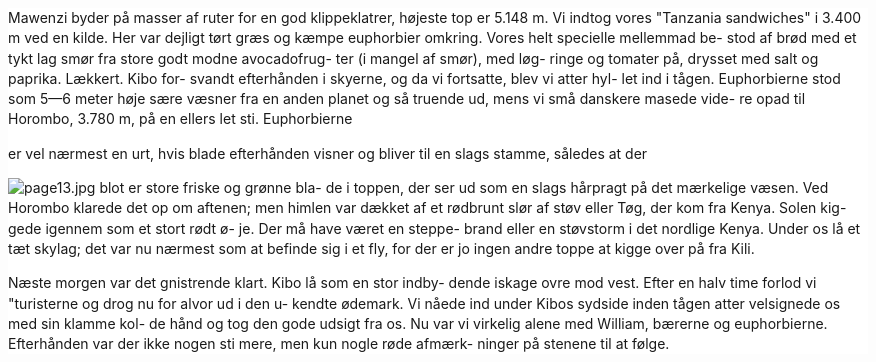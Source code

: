 Mawenzi byder på masser af ruter
for en god klippeklatrer, højeste
top er 5.148 m. Vi indtog vores
"Tanzania sandwiches" i 3.400 m
ved en kilde. Her var dejligt tørt
græs og kæmpe euphorbier omkring.
Vores helt specielle mellemmad be-
stod af brød med et tykt lag smør
fra store godt modne avocadofrug-
ter (i mangel af smør), med løg-
ringe og tomater på, drysset med
salt og paprika. Lækkert. Kibo for-
svandt efterhånden i skyerne, og
da vi fortsatte, blev vi atter hyl-
let ind i tågen. Euphorbierne stod
som 5—6 meter høje sære væsner fra
en anden planet og så truende ud,
mens vi små danskere masede vide-
re opad til Horombo, 3.780 m, på
en ellers let sti. Euphorbierne

er vel nærmest en urt, hvis blade
efterhånden visner og bliver til
en slags stamme, således at der




![page13.jpg](/1983/DB-1983-2/page13.jpg)
blot er store friske og grønne bla-
de i toppen, der ser ud som en
slags hårpragt på det mærkelige
væsen. Ved Horombo klarede det op
om aftenen; men himlen var dækket
af et rødbrunt slør af støv eller
Tøg, der kom fra Kenya. Solen kig-
gede igennem som et stort rødt ø-
je. Der må have været en steppe-
brand eller en støvstorm i det
nordlige Kenya. Under os lå et tæt
skylag; det var nu nærmest som at
befinde sig i et fly, for der er
jo ingen andre toppe at kigge over
på fra Kili.

Næste morgen var det gnistrende
klart. Kibo lå som en stor indby-
dende iskage ovre mod vest. Efter
en halv time forlod vi "turisterne
og drog nu for alvor ud i den u-
kendte ødemark. Vi nåede ind under
Kibos sydside inden tågen atter
velsignede os med sin klamme kol-
de hånd og tog den gode udsigt fra
os. Nu var vi virkelig alene med
William, bærerne og euphorbierne.
Efterhånden var der ikke nogen sti
mere, men kun nogle røde afmærk-
ninger på stenene til at følge.
